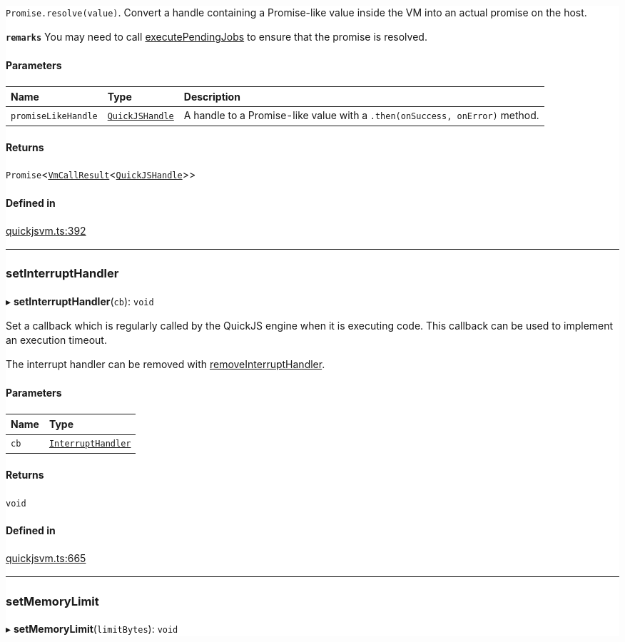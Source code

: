 `Promise.resolve(value)`.
Convert a handle containing a Promise-like value inside the VM into an
actual promise on the host.

**`remarks`**
You may need to call [executePendingJobs](quickjsvm.QuickJSVm.md#executependingjobs) to ensure that the promise is resolved.

#### Parameters

| Name | Type | Description |
| :------ | :------ | :------ |
| `promiseLikeHandle` | [`QuickJSHandle`](../modules/quickjsvm.md#quickjshandle) | A handle to a Promise-like value with a `.then(onSuccess, onError)` method. |

#### Returns

`Promise`<[`VmCallResult`](../modules/vm_interface.md#vmcallresult)<[`QuickJSHandle`](../modules/quickjsvm.md#quickjshandle)\>\>

#### Defined in

[quickjsvm.ts:392](https://github.com/justjake/quickjs-emscripten/blob/master/ts/quickjsvm.ts#L392)

___

### setInterruptHandler

▸ **setInterruptHandler**(`cb`): `void`

Set a callback which is regularly called by the QuickJS engine when it is
executing code. This callback can be used to implement an execution
timeout.

The interrupt handler can be removed with [removeInterruptHandler](quickjsvm.QuickJSVm.md#removeinterrupthandler).

#### Parameters

| Name | Type |
| :------ | :------ |
| `cb` | [`InterruptHandler`](../modules/quickjsvm.md#interrupthandler) |

#### Returns

`void`

#### Defined in

[quickjsvm.ts:665](https://github.com/justjake/quickjs-emscripten/blob/master/ts/quickjsvm.ts#L665)

___

### setMemoryLimit

▸ **setMemoryLimit**(`limitBytes`): `void`
